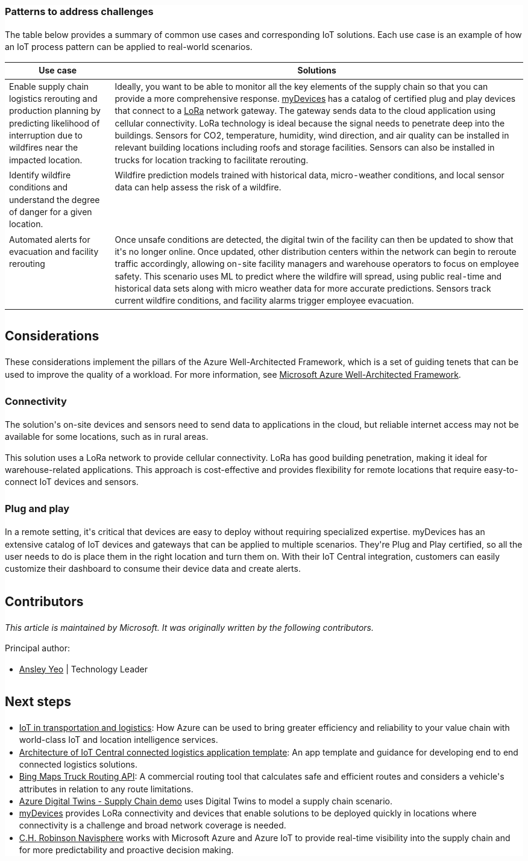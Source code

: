 ### Patterns to address challenges

The table below provides a summary of common use cases and corresponding IoT solutions. Each use case is an example of how an IoT process pattern can be applied to real-world scenarios.

| Use case | Solutions
|---|---|
| Enable supply chain logistics rerouting and production planning by predicting likelihood of interruption due to wildfires near the impacted location. | Ideally, you want to be able to monitor all the key elements of the supply chain so that you can provide a more comprehensive response. [myDevices](https://mydevices.com) has a catalog of certified plug and play devices that connect to a [LoRa](https://en.wikipedia.org/wiki/LoRa) network gateway. The gateway sends data to the cloud application using cellular connectivity. LoRa technology is ideal because the signal needs to penetrate deep into the buildings. Sensors for CO2, temperature, humidity, wind direction, and air quality can be installed in relevant building locations including roofs and storage facilities. Sensors can also be installed in trucks for location tracking to facilitate rerouting. |
| Identify wildfire conditions and understand the degree of danger for a given location. | Wildfire prediction models trained with historical data, micro-weather conditions, and local sensor data can help assess the risk of a wildfire. |
| Automated alerts for evacuation and facility rerouting | Once unsafe conditions are detected, the digital twin of the facility can then be updated to show that it's no longer online. Once updated, other distribution centers within the network can begin to reroute traffic accordingly, allowing on-site facility managers and warehouse operators to focus on employee safety. This scenario uses ML to predict where the wildfire will spread, using public real-time and historical data sets along with micro weather data for more accurate predictions. Sensors track current wildfire conditions, and facility alarms trigger employee evacuation. |

## Considerations

These considerations implement the pillars of the Azure Well-Architected Framework, which is a set of guiding tenets that can be used to improve the quality of a workload. For more information, see [Microsoft Azure Well-Architected Framework](/azure/well-architected/).

### Connectivity

The solution's on-site devices and sensors need to send data to applications in the cloud, but reliable internet access may not be available for some locations, such as in rural areas.

This solution uses a LoRa network to provide cellular connectivity. LoRa has good building penetration, making it ideal for warehouse-related applications. This approach is cost-effective and provides flexibility for remote locations that require easy-to-connect IoT devices and sensors.

### Plug and play

In a remote setting, it's critical that devices are easy to deploy without requiring specialized expertise. myDevices has an extensive catalog of IoT devices and gateways that can be applied to multiple scenarios. They're Plug and Play certified, so all the user needs to do is place them in the right location and turn them on. With their IoT Central integration, customers can easily customize their dashboard to consume their device data and create alerts.

## Contributors

*This article is maintained by Microsoft. It was originally written by the following contributors.*

Principal author:

- [Ansley Yeo](https://www.linkedin.com/in/ansleyyeo) | Technology Leader

## Next steps

- [IoT in transportation and logistics](https://azure.microsoft.com/overview/iot/industry/transportation-and-logistics): How Azure can be used to bring greater efficiency and reliability to your value chain with world-class IoT and location intelligence services.
- [Architecture of IoT Central connected logistics application template](/azure/iot-central/retail/architecture-connected-logistics): An app template and guidance for developing end to end connected logistics solutions.
- [Bing Maps Truck Routing API](https://www.microsoft.com/en-us/maps/truck-routing): A commercial routing tool that calculates safe and efficient routes and considers a vehicle's attributes in relation to any route limitations.
- [Azure Digital Twins - Supply Chain demo](https://github.com/Azure-Samples/IoTDemos/tree/master/ADT-SupplyChainDemo) uses Digital Twins to model a supply chain scenario.
- [myDevices](https://mydevices.com) provides LoRa connectivity and devices that enable solutions to be deployed quickly in locations where connectivity is a challenge and broad network coverage is needed.
- [C.H. Robinson Navisphere](https://news.microsoft.com/2020/07/14/c-h-robinson-announces-alliance-with-microsoft-to-digitally-transform-the-supply-chain-of-the-future) works with Microsoft Azure and Azure IoT to provide real-time visibility into the supply chain and for more predictability and proactive decision making.